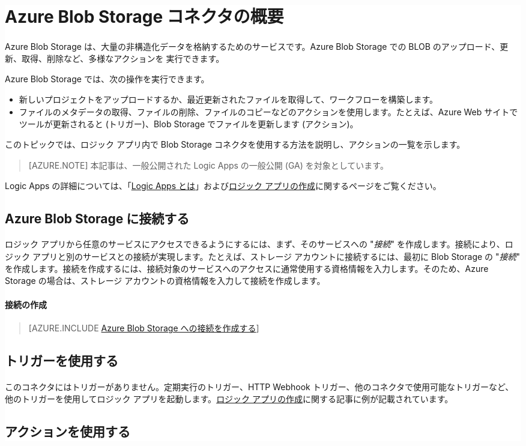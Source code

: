 <properties
    pageTitle="ロジック アプリに Azure Blob Storage コネクタを追加する | Microsoft Azure"
    description="Azure Blob Storage コネクタと REST API パラメーターの概要"
    services=""
    documentationCenter="" 
    authors="MandiOhlinger"
    manager="erikre"
    editor=""
    tags="connectors"/>

<tags
   ms.service="logic-apps"
   ms.devlang="na"
   ms.topic="article"
   ms.tgt_pltfrm="na"
   ms.workload="integration" 
   ms.date="07/25/2016"
   ms.author="mandia"/>

# Azure Blob Storage コネクタの概要
Azure Blob Storage は、大量の非構造化データを格納するためのサービスです。Azure Blob Storage での BLOB のアップロード、更新、取得、削除など、多様なアクションを 実行できます。

Azure Blob Storage では、次の操作を実行できます。

- 新しいプロジェクトをアップロードするか、最近更新されたファイルを取得して、ワークフローを構築します。
- ファイルのメタデータの取得、ファイルの削除、ファイルのコピーなどのアクションを使用します。たとえば、Azure Web サイトでツールが更新されると (トリガー)、Blob Storage でファイルを更新します (アクション)。

このトピックでは、ロジック アプリ内で Blob Storage コネクタを使用する方法を説明し、アクションの一覧を示します。

>[AZURE.NOTE] 本記事は、一般公開された Logic Apps の一般公開 (GA) を対象としています。

Logic Apps の詳細については、「[Logic Apps とは](../app-service-logic/app-service-logic-what-are-logic-apps.md)」および[ロジック アプリの作成](../app-service-logic/app-service-logic-create-a-logic-app.md)に関するページをご覧ください。

## Azure Blob Storage に接続する

ロジック アプリから任意のサービスにアクセスできるようにするには、まず、そのサービスへの "*接続*" を作成します。接続により、ロジック アプリと別のサービスとの接続が実現します。たとえば、ストレージ アカウントに接続するには、最初に Blob Storage の "*接続*" を作成します。接続を作成するには、接続対象のサービスへのアクセスに通常使用する資格情報を入力します。そのため、Azure Storage の場合は、ストレージ アカウントの資格情報を入力して接続を作成します。

#### 接続の作成

>[AZURE.INCLUDE [Azure Blob Storage への接続を作成する](../../includes/connectors-create-api-azureblobstorage.md)]
 
## トリガーを使用する

このコネクタにはトリガーがありません。定期実行のトリガー、HTTP Webhook トリガー、他のコネクタで使用可能なトリガーなど、他のトリガーを使用してロジック アプリを起動します。[ロジック アプリの作成](../app-service-logic/app-service-logic-create-a-logic-app.md)に関する記事に例が記載されています。

## アクションを使用する
	